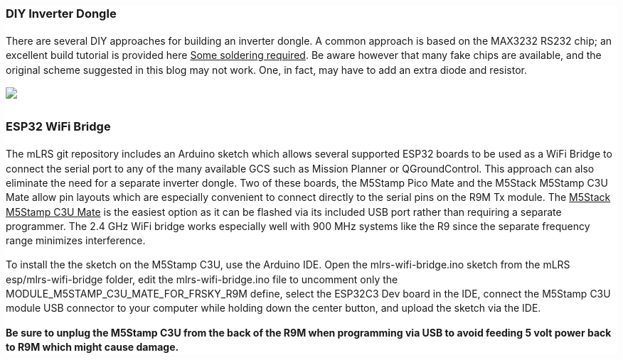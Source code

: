 ### DIY Inverter Dongle ###

There are several DIY approaches for building an inverter dongle. A common approach is based on the MAX3232 RS232 chip; an excellent build tutorial is provided here [Some soldering required](https://discuss.ardupilot.org/t/some-soldering-required/27613). Be aware however that many fake chips are available, and the original scheme suggested in this blog may not work. One, in fact, may have to add an extra diode and resistor.

<img src="images/frsky-max3232-inverter-scheme.jpg" width="360px">

### ESP32 WiFi Bridge ###

The mLRS git repository includes an Arduino sketch which allows several supported ESP32 boards to be used as a WiFi Bridge to connect the serial port to any of the many available GCS such as Mission Planner or QGroundControl.  This approach can also eliminate the need for a separate inverter dongle.  Two of these boards, the M5Stamp Pico Mate and the M5Stack M5Stamp C3U Mate allow pin layouts which are especially convenient to connect directly to the serial pins on the R9M Tx module.  The [M5Stack M5Stamp C3U Mate](https://shop.m5stack.com/collections/m5-controllers/products/m5stamp-c3u-mate-with-pin-headers) is the easiest option as it can be flashed via its included USB port rather than requiring a separate programmer.  The 2.4 GHz WiFi bridge works especially well with 900 MHz systems like the R9 since the separate frequency range minimizes interference.

To install the the sketch on the M5Stamp C3U, use the Arduino IDE.  Open the mlrs-wifi-bridge.ino sketch from the mLRS esp/mlrs-wifi-bridge folder, edit the mlrs-wifi-bridge.ino file to uncomment only the MODULE\_M5STAMP\_C3U\_MATE\_FOR\_FRSKY\_R9M define, select the ESP32C3 Dev board in the IDE, connect the M5Stamp C3U module USB connector to your computer while holding down the center button, and upload the sketch via the IDE.

__Be sure to unplug the M5Stamp C3U from the back of the R9M when programming via USB to avoid feeding 5 volt power back to R9M which might cause damage.__
